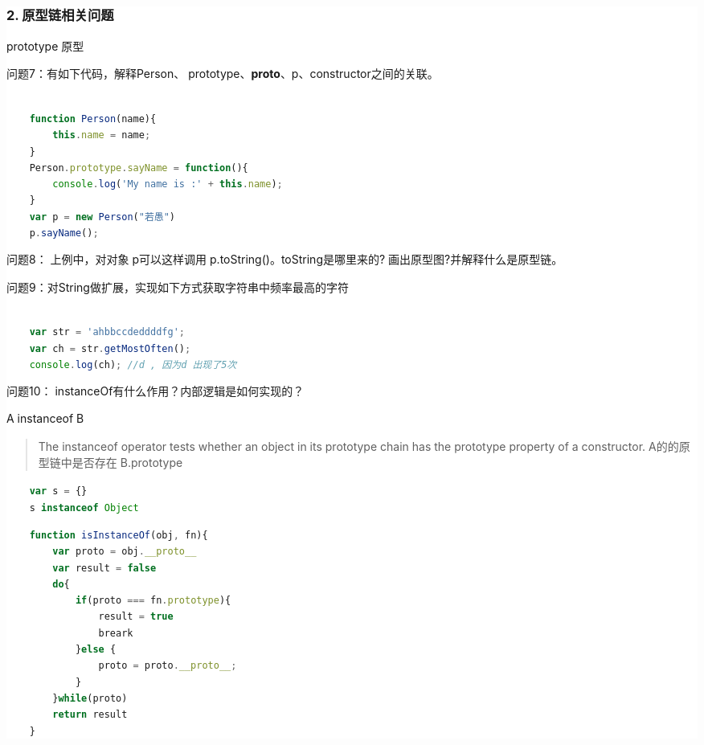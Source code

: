 ### 2. 原型链相关问题

prototype 原型

问题7：有如下代码，解释Person、 prototype、__proto__、p、constructor之间的关联。

```js

	function Person(name){
	    this.name = name;
	}
	Person.prototype.sayName = function(){
	    console.log('My name is :' + this.name);
	}
	var p = new Person("若愚")
	p.sayName();

```

问题8： 上例中，对对象 p可以这样调用 p.toString()。toString是哪里来的? 
		画出原型图?并解释什么是原型链。

问题9：对String做扩展，实现如下方式获取字符串中频率最高的字符

```js

	var str = 'ahbbccdeddddfg';
	var ch = str.getMostOften();
	console.log(ch); //d , 因为d 出现了5次

```

问题10： instanceOf有什么作用？内部逻辑是如何实现的？

A instanceof B

> The instanceof operator tests whether an object 
> in its prototype chain has the prototype property of a constructor.
A的的原型链中是否存在 B.prototype


```js
	var s = {}
	s instanceof Object
```

```js
	function isInstanceOf(obj, fn){
	    var proto = obj.__proto__
	    var result = false
	    do{
	        if(proto === fn.prototype){
	            result = true
	            breark
	        }else {
	            proto = proto.__proto__;
	        }
	    }while(proto)
	    return result
	}

```
